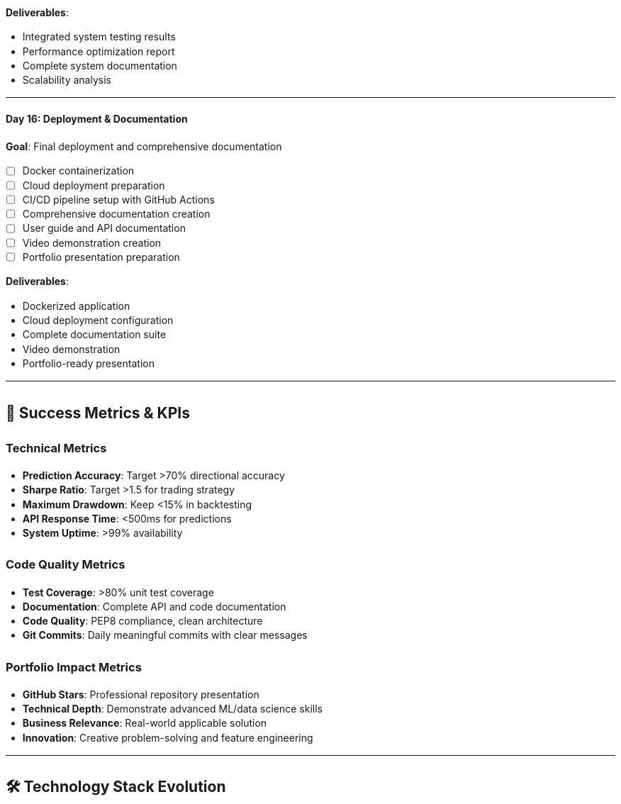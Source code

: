**Deliverables**:
- Integrated system testing results
- Performance optimization report
- Complete system documentation
- Scalability analysis

---

#### **Day 16: Deployment & Documentation**
**Goal**: Final deployment and comprehensive documentation
- [ ] Docker containerization
- [ ] Cloud deployment preparation
- [ ] CI/CD pipeline setup with GitHub Actions
- [ ] Comprehensive documentation creation
- [ ] User guide and API documentation
- [ ] Video demonstration creation
- [ ] Portfolio presentation preparation

**Deliverables**:
- Dockerized application
- Cloud deployment configuration
- Complete documentation suite
- Video demonstration
- Portfolio-ready presentation

---

## 🎯 Success Metrics & KPIs

### **Technical Metrics**
- **Prediction Accuracy**: Target >70% directional accuracy
- **Sharpe Ratio**: Target >1.5 for trading strategy
- **Maximum Drawdown**: Keep <15% in backtesting
- **API Response Time**: <500ms for predictions
- **System Uptime**: >99% availability

### **Code Quality Metrics**
- **Test Coverage**: >80% unit test coverage
- **Documentation**: Complete API and code documentation
- **Code Quality**: PEP8 compliance, clean architecture
- **Git Commits**: Daily meaningful commits with clear messages

### **Portfolio Impact Metrics**
- **GitHub Stars**: Professional repository presentation
- **Technical Depth**: Demonstrate advanced ML/data science skills
- **Business Relevance**: Real-world applicable solution
- **Innovation**: Creative problem-solving and feature engineering

---

## 🛠 Technology Stack Evolution
